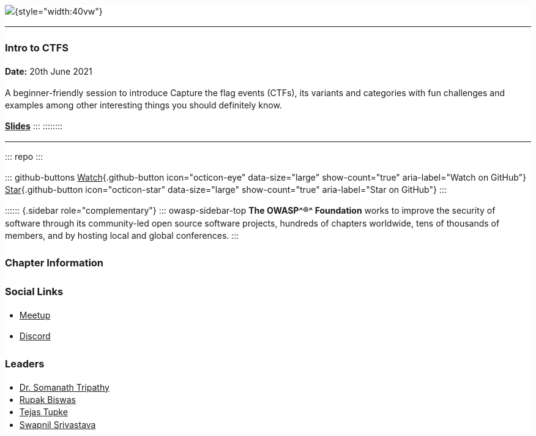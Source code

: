 ![](assets/images/p3.png){style="width:40vw"}

------------------------------------------------------------------------

### Intro to CTFS

**Date:** 20th June 2021

A beginner-friendly session to introduce Capture the flag events (CTFs),
its variants and categories with fun challenges and examples among other
interesting things you should definitely know.

**[Slides](https://njack-iitp.github.io/cybersecurity/intro-to-ctfs.html)**
:::
::::::::

------------------------------------------------------------------------

::: repo
:::

::: github-buttons
[Watch](https://github.com/owasp/www-chapter-indian-institute-of-technology-patna/subscription){.github-button
icon="octicon-eye" data-size="large" show-count="true"
aria-label="Watch on GitHub"}
[Star](https://github.com/owasp/www-chapter-indian-institute-of-technology-patna){.github-button
icon="octicon-star" data-size="large" show-count="true"
aria-label="Star on GitHub"}
:::

:::::: {.sidebar role="complementary"}
::: owasp-sidebar-top
**The OWASP^®^ Foundation** works to improve the security of software
through its community-led open source software projects, hundreds of
chapters worldwide, tens of thousands of members, and by hosting local
and global conferences.
:::

### Chapter Information

### Social Links

- [Meetup](https://www.meetup.com/meetup-group-mrogmpnt/)

- [Discord](https://discord.gg/J3WUmK3wPK)

### Leaders

- [Dr. Somanath
  Tripathy](../cdn-cgi/l/email-protection.html#e99a86848887889d81c79d9b8099889d8190a9869e889a99c7869b8e)
- [Rupak
  Biswas](../cdn-cgi/l/email-protection.html#3a484f4a5b51145853494d5b497a554d5b494a1455485d)
- [Tejas
  Tupke](../cdn-cgi/l/email-protection.html#681c0d02091b461c1d18030d28071f091b1846071a0f)
- [Swapnil
  Srivastava](../cdn-cgi/l/email-protection.html#0d7e7a6c7d636461237e7f647b6c7e796c7b6c4d627a6c7e7d23627f6a)
